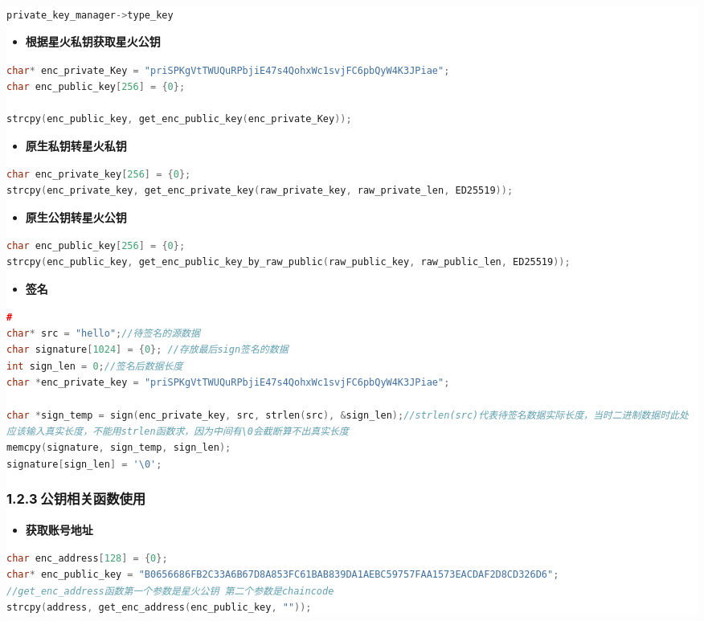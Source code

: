 ```java
private_key_manager->type_key
```

+ **根据星火私钥获取星火公钥**

```c
char* enc_private_Key = "priSPKgVtTWUQuRPbjiE47s4QohxWc1svjFC6pbQyW4K3JPiae";
char enc_public_key[256] = {0};
    
strcpy(enc_public_key, get_enc_public_key(enc_private_Key));

```

+ **原生私钥转星火私钥**

```c
char enc_private_key[256] = {0};
strcpy(enc_private_key, get_enc_private_key(raw_private_key, raw_private_len, ED25519)); 

```

+ **原生公钥转星火公钥**

```c
char enc_public_key[256] = {0};
strcpy(enc_public_key, get_enc_public_key_by_raw_public(raw_public_key, raw_public_len, ED25519));

```

+ **签名**

```c
#
char* src = "hello";//待签名的源数据
char signature[1024] = {0}; //存放最后sign签名的数据
int sign_len = 0;//签名后数据长度
char *enc_private_key = "priSPKgVtTWUQuRPbjiE47s4QohxWc1svjFC6pbQyW4K3JPiae";

char *sign_temp = sign(enc_private_key, src, strlen(src), &sign_len);//strlen(src)代表待签名数据实际长度，当时二进制数据时此处应该输入真实长度，不能用strlen函数求，因为中间有\0会截断算不出真实长度
memcpy(signature, sign_temp, sign_len);
signature[sign_len] = '\0';

```

### 1.2.3 公钥相关函数使用

+ **获取账号地址**

```c
char enc_address[128] = {0};
char* enc_public_key = "B0656686FB2C33A6B67D8A853FC61BAB839DA1AEBC59757FAA1573EACDAF2D8CD326D6";
//get_enc_address函数第一个参数是星火公钥 第二个参数是chaincode 
strcpy(address, get_enc_address(enc_public_key, ""));
```


